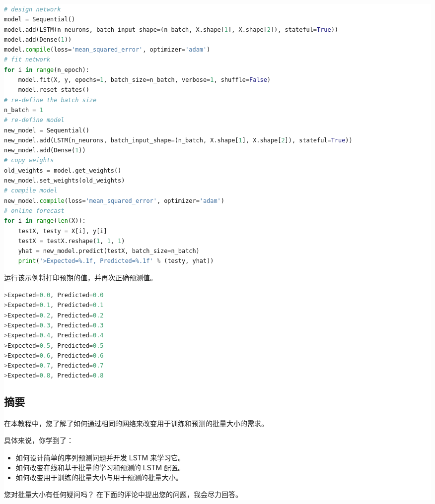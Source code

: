 ```py
# design network
model = Sequential()
model.add(LSTM(n_neurons, batch_input_shape=(n_batch, X.shape[1], X.shape[2]), stateful=True))
model.add(Dense(1))
model.compile(loss='mean_squared_error', optimizer='adam')
# fit network
for i in range(n_epoch):
	model.fit(X, y, epochs=1, batch_size=n_batch, verbose=1, shuffle=False)
	model.reset_states()
# re-define the batch size
n_batch = 1
# re-define model
new_model = Sequential()
new_model.add(LSTM(n_neurons, batch_input_shape=(n_batch, X.shape[1], X.shape[2]), stateful=True))
new_model.add(Dense(1))
# copy weights
old_weights = model.get_weights()
new_model.set_weights(old_weights)
# compile model
new_model.compile(loss='mean_squared_error', optimizer='adam')
# online forecast
for i in range(len(X)):
	testX, testy = X[i], y[i]
	testX = testX.reshape(1, 1, 1)
	yhat = new_model.predict(testX, batch_size=n_batch)
	print('>Expected=%.1f, Predicted=%.1f' % (testy, yhat))
```

运行该示例将打印预期的值，并再次正确预测值。

```py
>Expected=0.0, Predicted=0.0
>Expected=0.1, Predicted=0.1
>Expected=0.2, Predicted=0.2
>Expected=0.3, Predicted=0.3
>Expected=0.4, Predicted=0.4
>Expected=0.5, Predicted=0.5
>Expected=0.6, Predicted=0.6
>Expected=0.7, Predicted=0.7
>Expected=0.8, Predicted=0.8
```

## 摘要

在本教程中，您了解了如何通过相同的网络来改变用于训练和预测的批量大小的需求。

具体来说，你学到了：

*   如何设计简单的序列预测问题并开发 LSTM 来学习它。
*   如何改变在线和基于批量的学习和预测的 LSTM 配置。
*   如何改变用于训练的批量大小与用于预测的批量大小。

您对批量大小有任何疑问吗？
在下面的评论中提出您的问题，我会尽力回答。